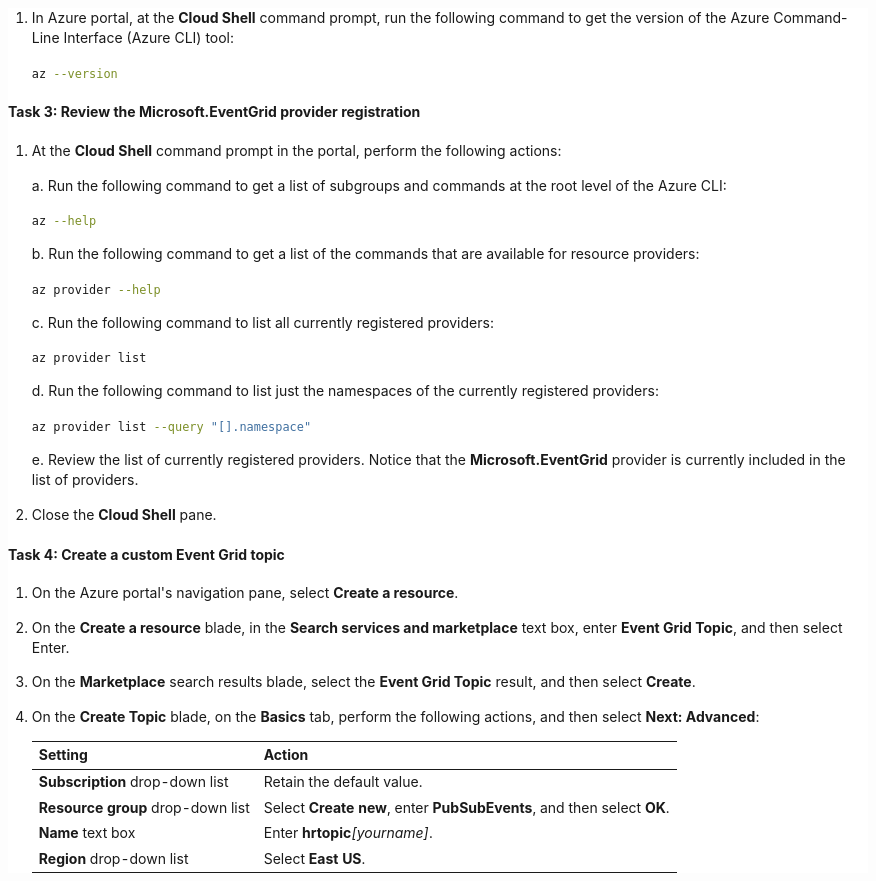 1. In Azure portal, at the **Cloud Shell** command prompt, run the following command to get the version of the Azure Command-Line Interface (Azure CLI) tool:

    ```bash
    az --version
    ```

#### Task 3: Review the Microsoft.EventGrid provider registration

1. At the **Cloud Shell** command prompt in the portal, perform the following actions:

    a. Run the following command to get a list of subgroups and commands at the root level of the Azure CLI:

    ```bash
    az --help
    ```

    b. Run the following command to get a list of the commands that are available for resource providers:

    ```bash
    az provider --help
    ```

    c. Run the following command to list all currently registered providers:

   ```bash
   az provider list
   ```

    d. Run the following command to list just the namespaces of the currently registered providers:

   ```bash
   az provider list --query "[].namespace"
   ```

    e. Review the list of currently registered providers. Notice that the **Microsoft.EventGrid** provider is currently included in the list of providers.

1. Close the **Cloud Shell** pane.

#### Task 4: Create a custom Event Grid topic

1. On the Azure portal's navigation pane, select **Create a resource**.

1. On the **Create a resource** blade, in the **Search services and marketplace** text box, enter **Event Grid Topic**, and then select Enter.

1. On the **Marketplace** search results blade, select the **Event Grid Topic** result, and then select **Create**.

1. On the **Create Topic** blade, on the **Basics** tab, perform the following actions, and then select **Next: Advanced**:

    | Setting                           | Action                                                       |
    | --------------------------------- | ------------------------------------------------------------ |
    | **Subscription** drop-down list   | Retain the default value.                                    |
    | **Resource group** drop-down list | Select **Create new**, enter **PubSubEvents**, and then select **OK**. |
    | **Name** text box                 | Enter **hrtopic**_[yourname]_.                               |
    | **Region** drop-down list         | Select **East US**.                                          |
